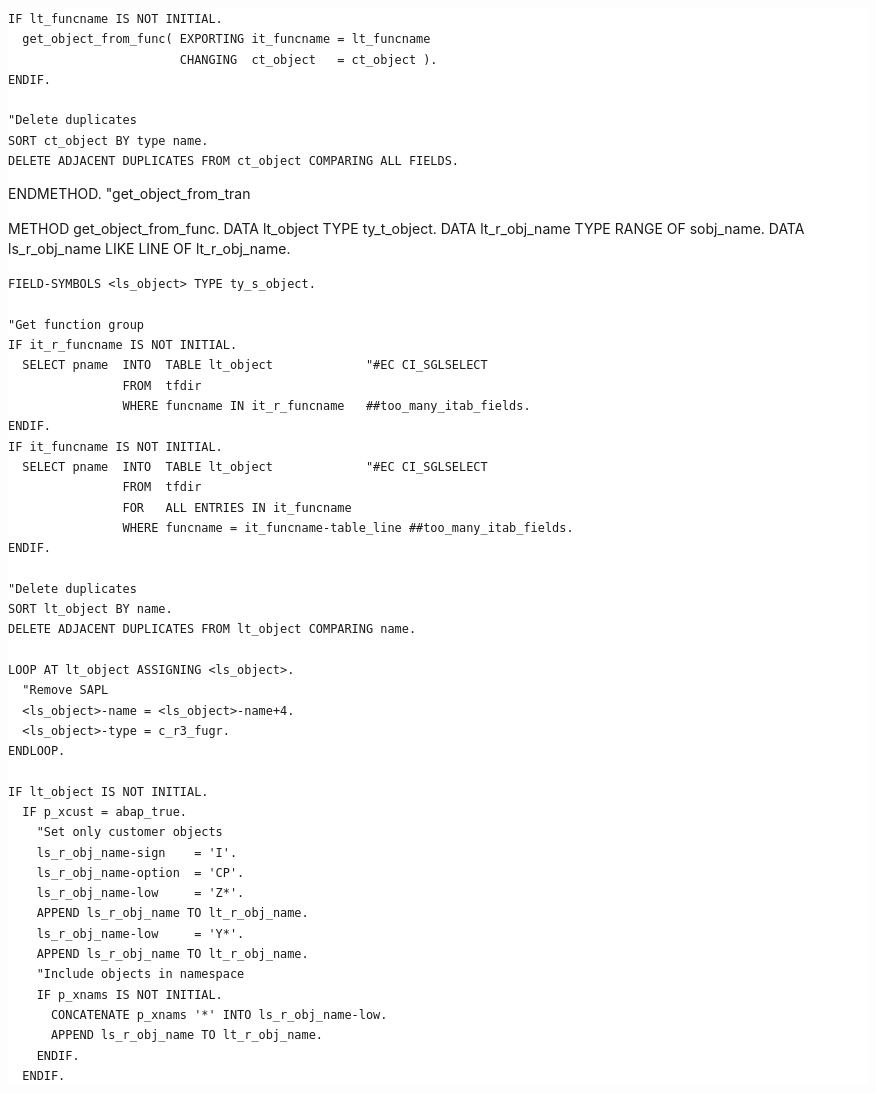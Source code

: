     IF lt_funcname IS NOT INITIAL.
      get_object_from_func( EXPORTING it_funcname = lt_funcname
                            CHANGING  ct_object   = ct_object ).
    ENDIF.

    "Delete duplicates
    SORT ct_object BY type name.
    DELETE ADJACENT DUPLICATES FROM ct_object COMPARING ALL FIELDS.
  ENDMETHOD.                    "get_object_from_tran

  METHOD get_object_from_func.
    DATA lt_object      TYPE ty_t_object.
    DATA lt_r_obj_name  TYPE RANGE OF sobj_name.
    DATA ls_r_obj_name  LIKE LINE OF lt_r_obj_name.

    FIELD-SYMBOLS <ls_object> TYPE ty_s_object.

    "Get function group
    IF it_r_funcname IS NOT INITIAL.
      SELECT pname  INTO  TABLE lt_object             "#EC CI_SGLSELECT
                    FROM  tfdir
                    WHERE funcname IN it_r_funcname   ##too_many_itab_fields.
    ENDIF.
    IF it_funcname IS NOT INITIAL.
      SELECT pname  INTO  TABLE lt_object             "#EC CI_SGLSELECT
                    FROM  tfdir
                    FOR   ALL ENTRIES IN it_funcname
                    WHERE funcname = it_funcname-table_line ##too_many_itab_fields.
    ENDIF.

    "Delete duplicates
    SORT lt_object BY name.
    DELETE ADJACENT DUPLICATES FROM lt_object COMPARING name.

    LOOP AT lt_object ASSIGNING <ls_object>.
      "Remove SAPL
      <ls_object>-name = <ls_object>-name+4.
      <ls_object>-type = c_r3_fugr.
    ENDLOOP.

    IF lt_object IS NOT INITIAL.
      IF p_xcust = abap_true.
        "Set only customer objects
        ls_r_obj_name-sign    = 'I'.
        ls_r_obj_name-option  = 'CP'.
        ls_r_obj_name-low     = 'Z*'.
        APPEND ls_r_obj_name TO lt_r_obj_name.
        ls_r_obj_name-low     = 'Y*'.
        APPEND ls_r_obj_name TO lt_r_obj_name.
        "Include objects in namespace
        IF p_xnams IS NOT INITIAL.
          CONCATENATE p_xnams '*' INTO ls_r_obj_name-low.
          APPEND ls_r_obj_name TO lt_r_obj_name.
        ENDIF.
      ENDIF.
